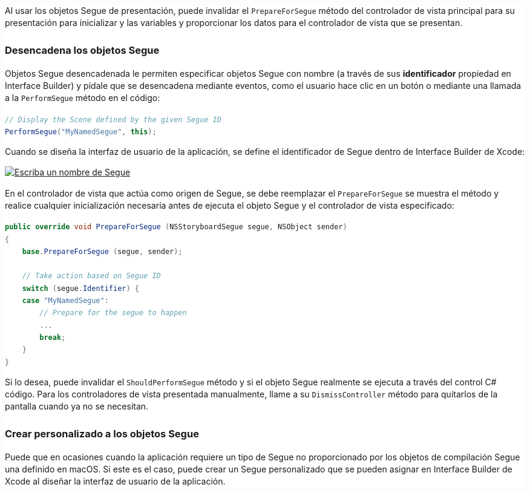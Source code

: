 Al usar los objetos Segue de presentación, puede invalidar el `PrepareForSegue` método del controlador de vista principal para su presentación para inicializar y las variables y proporcionar los datos para el controlador de vista que se presentan.

<a name="Triggered-Segues" />

### <a name="triggered-segues"></a>Desencadena los objetos Segue

Objetos Segue desencadenada le permiten especificar objetos Segue con nombre (a través de sus **identificador** propiedad en Interface Builder) y pídale que se desencadena mediante eventos, como el usuario hace clic en un botón o mediante una llamada a la `PerformSegue` método en el código:

```csharp
// Display the Scene defined by the given Segue ID
PerformSegue("MyNamedSegue", this);
``` 

Cuando se diseña la interfaz de usuario de la aplicación, se define el identificador de Segue dentro de Interface Builder de Xcode:

[![](indepth-images/sg02.png "Escriba un nombre de Segue")](indepth-images/sg02.png#lightbox)

En el controlador de vista que actúa como origen de Segue, se debe reemplazar el `PrepareForSegue` se muestra el método y realice cualquier inicialización necesaria antes de ejecuta el objeto Segue y el controlador de vista especificado:

```csharp
public override void PrepareForSegue (NSStoryboardSegue segue, NSObject sender)
{
    base.PrepareForSegue (segue, sender);

    // Take action based on Segue ID
    switch (segue.Identifier) {
    case "MyNamedSegue":
        // Prepare for the segue to happen
        ...
        break;
    }
}
```

Si lo desea, puede invalidar el `ShouldPerformSegue` método y si el objeto Segue realmente se ejecuta a través del control C# código. Para los controladores de vista presentada manualmente, llame a su `DismissController` método para quitarlos de la pantalla cuando ya no se necesitan.

<a name="Creating-Custom-Segues" />

### <a name="creating-custom-segues"></a>Crear personalizado a los objetos Segue

Puede que en ocasiones cuando la aplicación requiere un tipo de Segue no proporcionado por los objetos de compilación Segue una definido en macOS. Si este es el caso, puede crear un Segue personalizado que se pueden asignar en Interface Builder de Xcode al diseñar la interfaz de usuario de la aplicación.
